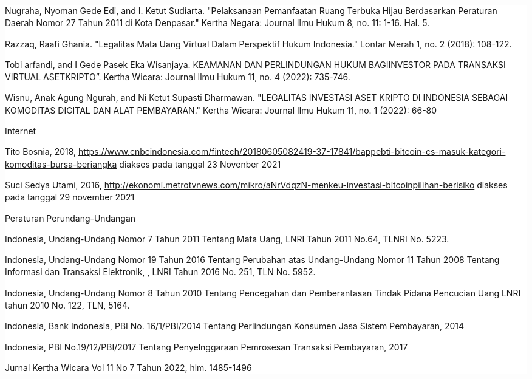 <p><span class="font4">Nugraha, Nyoman Gede Edi, and I. Ketut Sudiarta. &quot;Pelaksanaan Pemanfaatan Ruang Terbuka Hijau Berdasarkan Peraturan Daerah Nomor 27 Tahun 2011 di Kota Denpasar.&quot; Kertha Negara: Journal Ilmu Hukum 8, no. 11: 1-16. Hal. 5.</span></p>
<p><span class="font4">Razzaq, Raafi Ghania. &quot;Legalitas Mata Uang Virtual Dalam Perspektif Hukum Indonesia.&quot; Lontar Merah 1, no. 2 (2018): 108-122.</span></p>
<p><span class="font4">Tobi arfandi, and I Gede Pasek Eka Wisanjaya. </span><span class="font3">KEAMANAN DAN PERLINDUNGAN HUKUM BAGIINVESTOR PADA TRANSAKSI VIRTUAL ASETKRIPTO”. Kertha Wicara: Journal Ilmu Hukum 11, no. 4 (2022): 735-746.</span></p>
<p><span class="font4">Wisnu, Anak Agung Ngurah, and Ni Ketut Supasti Dharmawan. &quot;LEGALITAS INVESTASI ASET KRIPTO DI INDONESIA SEBAGAI KOMODITAS DIGITAL DAN ALAT PEMBAYARAN.&quot; Kertha Wicara: Journal Ilmu Hukum 11, no. 1 (2022): 66-80</span></p>
<p><span class="font4">Internet</span></p>
<p><span class="font4">Tito Bosnia, 2018, </span><a href="https://www.cnbcindonesia.com/fintech/20180605082419-37-17841/bappebti-bitcoin-cs-masuk-kategori-komoditas-bursa-berjangka"><span class="font4">https://www.cnbcindonesia.com/fintech/20180605082419-37-17841/bappebti-bitcoin-cs-masuk-kategori-komoditas-bursa-berjangka</span></a><span class="font4"> diakses pada tanggal 23 Novenber 2021</span></p>
<p><span class="font4">Suci Sedya Utami, 2016, </span><a href="http://ekonomi.metrotvnews.com/mikro/aNrVdqzN-menkeu-investasi-bitcoinpilihan-berisiko"><span class="font4">http://ekonomi.metrotvnews.com/mikro/aNrVdqzN-menkeu-investasi-bitcoinpilihan-berisiko</span></a><span class="font4"> diakses pada tanggal 29 november 2021</span></p>
<p><span class="font4">Peraturan Perundang-Undangan</span></p>
<p><span class="font4">Indonesia, Undang-Undang Nomor 7 Tahun 2011 Tentang Mata Uang, LNRI Tahun 2011 No.64, TLNRI No. 5223.</span></p>
<p><span class="font4">Indonesia, Undang-Undang Nomor 19 Tahun 2016 Tentang Perubahan atas Undang-Undang Nomor 11 Tahun 2008 Tentang Informasi dan Transaksi Elektronik, , LNRI Tahun 2016 No. 251, TLN No. 5952.</span></p>
<p><span class="font4">Indonesia, Undang-Undang Nomor 8 Tahun 2010 Tentang Pencegahan dan Pemberantasan Tindak Pidana Pencucian Uang LNRI tahun 2010 No. 122, TLN, 5164.</span></p>
<p><span class="font4">Indonesia, Bank Indonesia, PBI No. 16/1/PBI/2014 Tentang Perlindungan Konsumen Jasa Sistem Pembayaran, 2014</span></p>
<p><span class="font4">Indonesia, PBI No.19/12/PBI/2017 Tentang Penyelnggaraan Pemrosesan Transaksi Pembayaran, 2017</span></p>
<p><span class="font3">Jurnal Kertha Wicara Vol 11 No 7 Tahun 2022, hlm. 1485-1496</span></p>